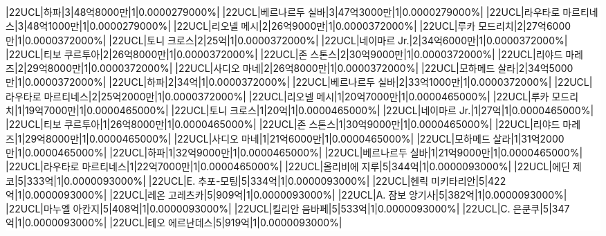 |22UCL|하파|3|48억8000만|1|0.0000279000%|
|22UCL|베르나르두 실바|3|47억3000만|1|0.0000279000%|
|22UCL|라우타로 마르티네스|3|48억1000만|1|0.0000279000%|
|22UCL|리오넬 메시|2|26억9000만|1|0.0000372000%|
|22UCL|루카 모드리치|2|27억6000만|1|0.0000372000%|
|22UCL|토니 크로스|2|25억|1|0.0000372000%|
|22UCL|네이마르 Jr.|2|34억6000만|1|0.0000372000%|
|22UCL|티보 쿠르투아|2|26억8000만|1|0.0000372000%|
|22UCL|존 스톤스|2|30억9000만|1|0.0000372000%|
|22UCL|리야드 마레즈|2|29억8000만|1|0.0000372000%|
|22UCL|사디오 마네|2|26억8000만|1|0.0000372000%|
|22UCL|모하메드 살라|2|34억5000만|1|0.0000372000%|
|22UCL|하파|2|34억|1|0.0000372000%|
|22UCL|베르나르두 실바|2|33억1000만|1|0.0000372000%|
|22UCL|라우타로 마르티네스|2|25억2000만|1|0.0000372000%|
|22UCL|리오넬 메시|1|20억7000만|1|0.0000465000%|
|22UCL|루카 모드리치|1|19억7000만|1|0.0000465000%|
|22UCL|토니 크로스|1|20억|1|0.0000465000%|
|22UCL|네이마르 Jr.|1|27억|1|0.0000465000%|
|22UCL|티보 쿠르투아|1|26억8000만|1|0.0000465000%|
|22UCL|존 스톤스|1|30억9000만|1|0.0000465000%|
|22UCL|리야드 마레즈|1|29억8000만|1|0.0000465000%|
|22UCL|사디오 마네|1|21억6000만|1|0.0000465000%|
|22UCL|모하메드 살라|1|31억2000만|1|0.0000465000%|
|22UCL|하파|1|32억9000만|1|0.0000465000%|
|22UCL|베르나르두 실바|1|21억9000만|1|0.0000465000%|
|22UCL|라우타로 마르티네스|1|22억7000만|1|0.0000465000%|
|22UCL|올리비에 지루|5|344억|1|0.0000093000%|
|22UCL|에딘 제코|5|333억|1|0.0000093000%|
|22UCL|E. 추포-모팅|5|334억|1|0.0000093000%|
|22UCL|헨릭 미키타리안|5|422억|1|0.0000093000%|
|22UCL|레온 고레츠카|5|909억|1|0.0000093000%|
|22UCL|A. 잠보 앙기사|5|382억|1|0.0000093000%|
|22UCL|마누엘 아칸지|5|408억|1|0.0000093000%|
|22UCL|킬리안 음바페|5|533억|1|0.0000093000%|
|22UCL|C. 은쿤쿠|5|347억|1|0.0000093000%|
|22UCL|테오 에르난데스|5|919억|1|0.0000093000%|